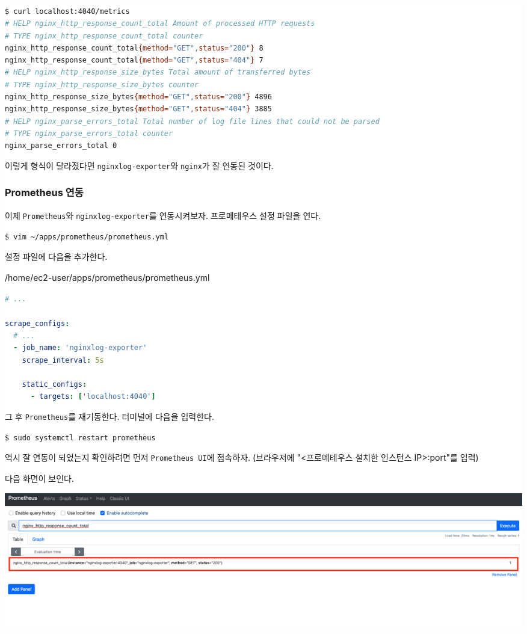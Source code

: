 ```bash
$ curl localhost:4040/metrics
# HELP nginx_http_response_count_total Amount of processed HTTP requests
# TYPE nginx_http_response_count_total counter
nginx_http_response_count_total{method="GET",status="200"} 8
nginx_http_response_count_total{method="GET",status="404"} 7
# HELP nginx_http_response_size_bytes Total amount of transferred bytes
# TYPE nginx_http_response_size_bytes counter
nginx_http_response_size_bytes{method="GET",status="200"} 4896
nginx_http_response_size_bytes{method="GET",status="404"} 3885
# HELP nginx_parse_errors_total Total number of log file lines that could not be parsed
# TYPE nginx_parse_errors_total counter
nginx_parse_errors_total 0
```

이렇게 형식이 달라졌다면 `nginxlog-exporter`와 `nginx`가 잘 연동된 것이다.

### Prometheus 연동

이제 `Prometheus`와 `nginxlog-exporter`를 연동시켜보자. 프로메테우스 설정 파일을 연다.

```bash
$ vim ~/apps/prometheus/prometheus.yml
```

설정 파일에 다음을 추가한다.

/home/ec2-user/apps/prometheus/prometheus.yml
```yml
# ...

scrape_configs:
  # ...
  - job_name: 'nginxlog-exporter'
    scrape_interval: 5s

    static_configs:
      - targets: ['localhost:4040']
```

그 후 `Prometheus`를 재기동한다. 터미널에 다음을 입력한다.

```bash
$ sudo systemctl restart prometheus
```

역시 잘 연동이 되었는지 확인하려면 먼저 `Prometheus UI`에 접속하자. (브라우저에 "<프로메테우스 설치한 인스턴스 IP>:port"를 입력) 

다음 화면이 보인다.

![03](./03.png)
